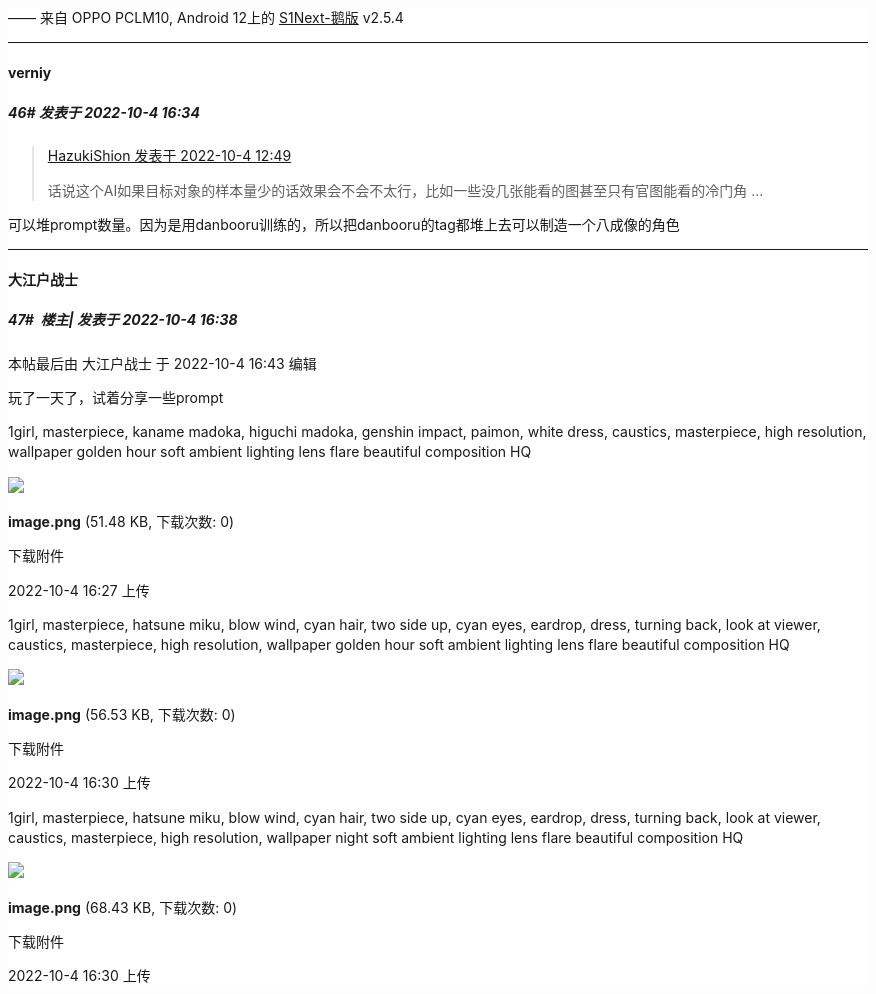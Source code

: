 —— 来自 OPPO PCLM10, Android 12上的 [S1Next-鹅版](https://github.com/ykrank/S1-Next/releases) v2.5.4

*****

####  verniy  
##### 46#       发表于 2022-10-4 16:34

<blockquote><a href="httphttps://bbs.saraba1st.com/2b/forum.php?mod=redirect&amp;goto=findpost&amp;pid=57754873&amp;ptid=2097910" target="_blank">HazukiShion 发表于 2022-10-4 12:49</a>

话说这个AI如果目标对象的样本量少的话效果会不会不太行，比如一些没几张能看的图甚至只有官图能看的冷门角 ...</blockquote>
可以堆prompt数量。因为是用danbooru训练的，所以把danbooru的tag都堆上去可以制造一个八成像的角色

*****

####  大江户战士  
##### 47#         楼主| 发表于 2022-10-4 16:38

 本帖最后由 大江户战士 于 2022-10-4 16:43 编辑 

玩了一天了，试着分享一些prompt

1girl, masterpiece, kaname madoka, higuchi madoka, genshin impact, paimon, white dress, caustics, masterpiece, high resolution, wallpaper golden hour soft ambient lighting lens flare beautiful composition HQ 

<img src="https://img.saraba1st.com/forum/202210/04/162717hs4zdl61ez7en9xf.png" referrerpolicy="no-referrer">

<strong>image.png</strong> (51.48 KB, 下载次数: 0)

下载附件

2022-10-4 16:27 上传

1girl, masterpiece, hatsune miku, blow wind, cyan hair, two side up, cyan eyes, eardrop, dress, turning back, look at viewer, caustics, masterpiece, high resolution, wallpaper golden hour soft ambient lighting lens flare beautiful composition HQ 

<img src="https://img.saraba1st.com/forum/202210/04/163003x7kuvvz5cv3czvyp.png" referrerpolicy="no-referrer">

<strong>image.png</strong> (56.53 KB, 下载次数: 0)

下载附件

2022-10-4 16:30 上传

1girl, masterpiece, hatsune miku, blow wind, cyan hair, two side up, cyan eyes, eardrop, dress, turning back, look at viewer, caustics, masterpiece, high resolution, wallpaper night soft ambient lighting lens flare beautiful composition HQ 

<img src="https://img.saraba1st.com/forum/202210/04/163049blltr6xrt5w2el6m.png" referrerpolicy="no-referrer">

<strong>image.png</strong> (68.43 KB, 下载次数: 0)

下载附件

2022-10-4 16:30 上传
